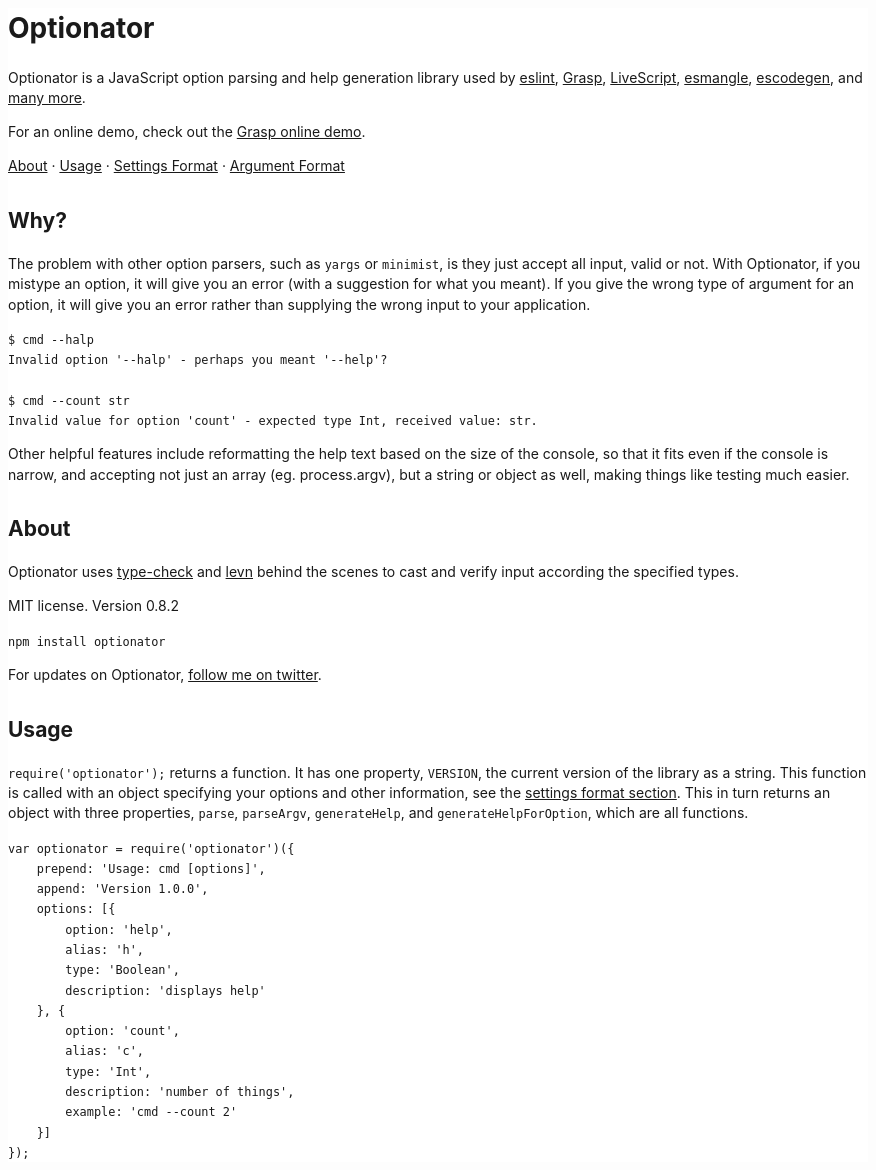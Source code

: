 Optionator
==========

<span id="optionator"></span>

Optionator is a JavaScript option parsing and help generation library used by [eslint](http://eslint.org), [Grasp](http://graspjs.com), [LiveScript](http://livescript.net), [esmangle](https://github.com/estools/esmangle), [escodegen](https://github.com/estools/escodegen), and [many more](https://www.npmjs.com/browse/depended/optionator).

For an online demo, check out the [Grasp online demo](http://www.graspjs.com/#demo).

[About](#about) · [Usage](#usage) · [Settings Format](#settings-format) · [Argument Format](#argument-format)

Why?
----

The problem with other option parsers, such as `yargs` or `minimist`, is they just accept all input, valid or not. With Optionator, if you mistype an option, it will give you an error (with a suggestion for what you meant). If you give the wrong type of argument for an option, it will give you an error rather than supplying the wrong input to your application.

    $ cmd --halp
    Invalid option '--halp' - perhaps you meant '--help'?

    $ cmd --count str
    Invalid value for option 'count' - expected type Int, received value: str.

Other helpful features include reformatting the help text based on the size of the console, so that it fits even if the console is narrow, and accepting not just an array (eg. process.argv), but a string or object as well, making things like testing much easier.

About
-----

Optionator uses [type-check](https://github.com/gkz/type-check) and [levn](https://github.com/gkz/levn) behind the scenes to cast and verify input according the specified types.

MIT license. Version 0.8.2

    npm install optionator

For updates on Optionator, [follow me on twitter](https://twitter.com/gkzahariev).

Usage
-----

`require('optionator');` returns a function. It has one property, `VERSION`, the current version of the library as a string. This function is called with an object specifying your options and other information, see the [settings format section](#settings-format). This in turn returns an object with three properties, `parse`, `parseArgv`, `generateHelp`, and `generateHelpForOption`, which are all functions.

    var optionator = require('optionator')({
        prepend: 'Usage: cmd [options]',
        append: 'Version 1.0.0',
        options: [{
            option: 'help',
            alias: 'h',
            type: 'Boolean',
            description: 'displays help'
        }, {
            option: 'count',
            alias: 'c',
            type: 'Int',
            description: 'number of things',
            example: 'cmd --count 2'
        }]
    });
